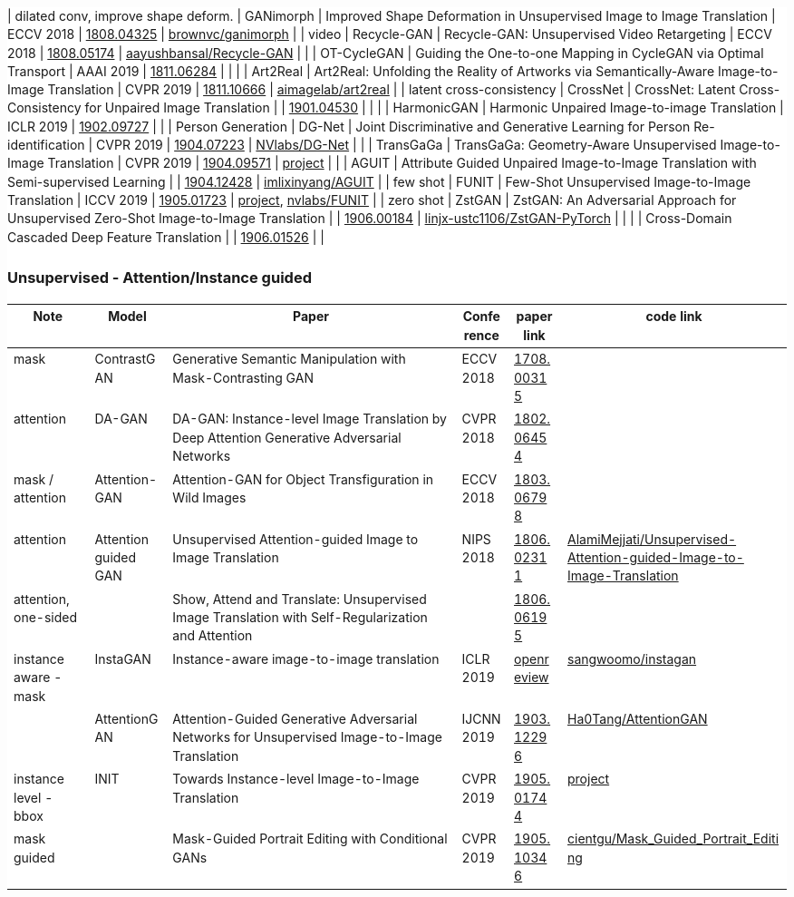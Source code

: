 | dilated conv, improve shape deform. | GANimorph    | Improved Shape Deformation in Unsupervised Image to Image Translation | ECCV 2018  | [1808.04325](https://arxiv.org/abs/1808.04325)               | [brownvc/ganimorph](https://github.com/brownvc/ganimorph/)   |
| video                               | Recycle-GAN  | Recycle-GAN: Unsupervised Video Retargeting                  | ECCV 2018  | [1808.05174](https://arxiv.org/abs/1808.05174)               | [aayushbansal/Recycle-GAN](https://github.com/aayushbansal/Recycle-GAN) |
|                                     | OT-CycleGAN  | Guiding the One-to-one Mapping in CycleGAN via Optimal Transport | AAAI 2019  | [1811.06284](https://arxiv.org/abs/1811.06284)               |                                                              |
|                                     | Art2Real     | Art2Real: Unfolding the Reality of Artworks via Semantically-Aware Image-to-Image Translation | CVPR 2019  | [1811.10666](https://arxiv.org/abs/1811.10666)               | [aimagelab/art2real](https://github.com/aimagelab/art2real) |
| latent cross-consistency | CrossNet | CrossNet: Latent Cross-Consistency for Unpaired Image Translation |  | [1901.04530](https://arxiv.org/abs/1901.04530) |  |
|                                     | HarmonicGAN  | Harmonic Unpaired Image-to-image Translation                 | ICLR 2019  | [1902.09727](https://arxiv.org/abs/1902.09727)               |                                                              |
| Person Generation | DG-Net | Joint Discriminative and Generative Learning for Person Re-identification | CVPR 2019 | [1904.07223](https://arxiv.org/abs/1904.07223) | [NVlabs/DG-Net](https://github.com/NVlabs/DG-Net) |
|                                     | TransGaGa    | TransGaGa: Geometry-Aware Unsupervised Image-to-Image Translation | CVPR 2019  | [1904.09571](https://arxiv.org/abs/1904.09571)               | [project](https://wywu.github.io/projects/TGaGa/TGaGa.html)  |
|                      | AGUIT                | Attribute Guided Unpaired Image-to-Image Translation with Semi-supervised Learning |            | [1904.12428](https://arxiv.org/abs/1904.12428)         | [imlixinyang/AGUIT](https://github.com/imlixinyang/AGUIT) |
| few shot             | FUNIT                | Few-Shot Unsupervised Image-to-Image Translation             | ICCV 2019 | [1905.01723](https://arxiv.org/abs/1905.01723)         | [project](https://nvlabs.github.io/FUNIT), [nvlabs/FUNIT](https://github.com/nvlabs/FUNIT/) |
| zero shot | ZstGAN | ZstGAN: An Adversarial Approach for Unsupervised Zero-Shot Image-to-Image Translation | | [1906.00184](https://arxiv.org/abs/1906.00184) | [linjx-ustc1106/ZstGAN-PyTorch](https://github.com/linjx-ustc1106/ZstGAN-PyTorch) |
|  |  | Cross-Domain Cascaded Deep Feature Translation | | [1906.01526](https://arxiv.org/abs/1906.01526) |  |


### Unsupervised - Attention/Instance guided

| Note                  | Model                | Paper                                                        | Conference | paper link                                             | code link                                                    |
| --------------------- | -------------------- | ------------------------------------------------------------ | ---------- | ------------------------------------------------------ | ------------------------------------------------------------ |
| mask                  | ContrastGAN          | Generative Semantic Manipulation with Mask-Contrasting GAN   | ECCV 2018  | [1708.00315](https://arxiv.org/abs/1708.00315)         |                                                              |
| attention             | DA-GAN               | DA-GAN: Instance-level Image Translation by Deep Attention Generative Adversarial Networks | CVPR 2018  | [1802.06454](https://arxiv.org/abs/1802.06454)         |                                                              |
| mask / attention      | Attention-GAN        | Attention-GAN for Object Transfiguration in Wild Images      | ECCV 2018  | [1803.06798](https://arxiv.org/abs/1803.06798)         |                                                              |
| attention             | Attention guided GAN | Unsupervised Attention-guided Image to Image Translation     | NIPS 2018  | [1806.02311](https://arxiv.org/abs/1806.02311)         | [AlamiMejjati/Unsupervised-Attention-guided-Image-to-Image-Translation](https://github.com/AlamiMejjati/Unsupervised-Attention-guided-Image-to-Image-Translation) |
| attention, one-sided  |                      | Show, Attend and Translate: Unsupervised Image Translation with Self-Regularization and Attention |            | [1806.06195](https://arxiv.org/abs/1806.06195)         |                                                              |
| instance aware - mask | InstaGAN             | Instance-aware image-to-image translation                    | ICLR 2019  | [openreview](https://openreview.net/pdf?id=ryxwJhC9YX) | [sangwoomo/instagan](https://github.com/sangwoomo/instagan)  |
|                       | AttentionGAN         | Attention-Guided Generative Adversarial Networks for Unsupervised Image-to-Image Translation | IJCNN 2019 | [1903.12296](https://arxiv.org/abs/1903.12296)         | [Ha0Tang/AttentionGAN](https://github.com/Ha0Tang/AttentionGAN) |
| instance level - bbox | INIT                 | Towards Instance-level Image-to-Image Translation            | CVPR 2019  | [1905.01744](https://arxiv.org/abs/1905.01744)         | [project](http://zhiqiangshen.com/projects/INIT/index.html)  |
| mask guided           |                      | Mask-Guided Portrait Editing with Conditional GANs           | CVPR 2019  | [1905.10346](https://arxiv.org/abs/1905.10346)         | [cientgu/Mask_Guided_Portrait_Editing](https://github.com/cientgu/Mask_Guided_Portrait_Editing) |